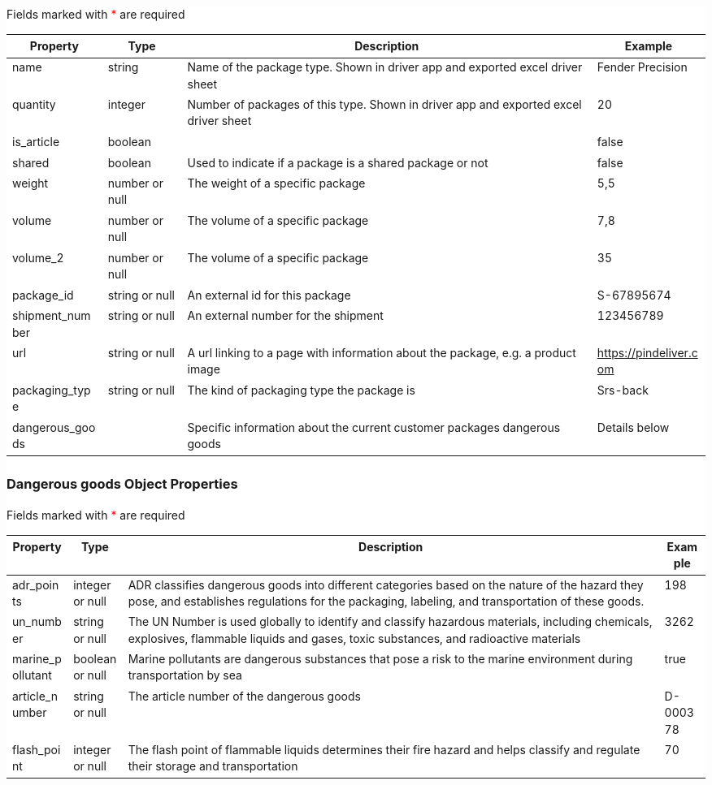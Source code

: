 Fields marked with <font color='red'>*</font> are required

|Property              |Type     |Description          |Example      |  
|----------------------|---------|---------------------|-------------|
|name|string|Name of the package type. Shown in driver app and exported excel driver sheet|Fender Precision|
|quantity|integer|Number of packages of this type. Shown in driver app and exported excel driver sheet|20|
|is_article|boolean||false|
|shared|boolean|Used to indicate if a package is a shared package or not|false|
|weight|number or null|The weight of a specific package|5,5|
|volume|number or null|The volume of a specific package|7,8|
|volume_2|number or null|The volume of a specific package|35|
|package_id|string or null|An external id for this package|S-67895674|
|shipment_number|string or null|An external number for the shipment|123456789|
|url|string or null|A url linking to a page with information about the package, e.g. a product image|https://pindeliver.com	|
|packaging_type|string or null|The kind of packaging type the package is|Srs-back|
|dangerous_goods||Specific information about the current customer packages dangerous goods|Details below|

### Dangerous goods Object Properties

Fields marked with <font color='red'>*</font> are required

|Property              |Type     |Description          |Example      |  
|----------------------|---------|---------------------|-------------|
|adr_points|integer or null|ADR classifies dangerous goods into different categories based on the nature of the hazard they pose, and establishes regulations for the packaging, labeling, and transportation of these goods.|198|
|un_number|string or null|The UN Number is used globally to identify and classify hazardous materials, including chemicals, explosives, flammable liquids and gases, toxic substances, and radioactive materials|3262|
|marine_pollutant|boolean or null|Marine pollutants are dangerous substances that pose a risk to the marine environment during transportation by sea|true|
|article_number|string or null|The article number of the dangerous goods|D-000378|
|flash_point|integer or null|The flash point of flammable liquids determines their fire hazard and helps classify and regulate their storage and transportation|70|
